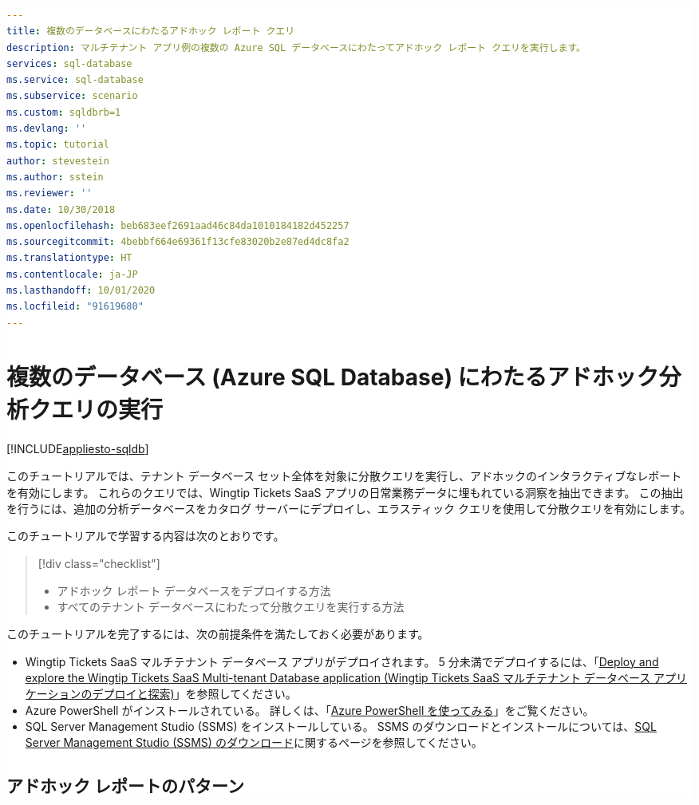 ```yaml
---
title: 複数のデータベースにわたるアドホック レポート クエリ
description: マルチテナント アプリ例の複数の Azure SQL データベースにわたってアドホック レポート クエリを実行します。
services: sql-database
ms.service: sql-database
ms.subservice: scenario
ms.custom: sqldbrb=1
ms.devlang: ''
ms.topic: tutorial
author: stevestein
ms.author: sstein
ms.reviewer: ''
ms.date: 10/30/2018
ms.openlocfilehash: beb683eef2691aad46c84da1010184182d452257
ms.sourcegitcommit: 4bebbf664e69361f13cfe83020b2e87ed4dc8fa2
ms.translationtype: HT
ms.contentlocale: ja-JP
ms.lasthandoff: 10/01/2020
ms.locfileid: "91619680"
---
```

# <a name="run-ad-hoc-analytics-queries-across-multiple-databases-azure-sql-database"></a>複数のデータベース (Azure SQL Database) にわたるアドホック分析クエリの実行
[!INCLUDE[appliesto-sqldb](../includes/appliesto-sqldb.md)]

このチュートリアルでは、テナント データベース セット全体を対象に分散クエリを実行し、アドホックのインタラクティブなレポートを有効にします。 これらのクエリでは、Wingtip Tickets SaaS アプリの日常業務データに埋もれている洞察を抽出できます。 この抽出を行うには、追加の分析データベースをカタログ サーバーにデプロイし、エラスティック クエリを使用して分散クエリを有効にします。


このチュートリアルで学習する内容は次のとおりです。

> [!div class="checklist"]
> 
> * アドホック レポート データベースをデプロイする方法
> * すべてのテナント データベースにわたって分散クエリを実行する方法


このチュートリアルを完了するには、次の前提条件を満たしておく必要があります。

* Wingtip Tickets SaaS マルチテナント データベース アプリがデプロイされます。 5 分未満でデプロイするには、「[Deploy and explore the Wingtip Tickets SaaS Multi-tenant Database application (Wingtip Tickets SaaS マルチテナント データベース アプリケーションのデプロイと探索)](saas-multitenantdb-get-started-deploy.md)」を参照してください。
* Azure PowerShell がインストールされている。 詳しくは、「[Azure PowerShell を使ってみる](https://docs.microsoft.com/powershell/azure/get-started-azureps)」をご覧ください。
* SQL Server Management Studio (SSMS) をインストールしている。 SSMS のダウンロードとインストールについては、[SQL Server Management Studio (SSMS) のダウンロード](https://docs.microsoft.com/sql/ssms/download-sql-server-management-studio-ssms)に関するページを参照してください。


## <a name="ad-hoc-reporting-pattern"></a>アドホック レポートのパターン
